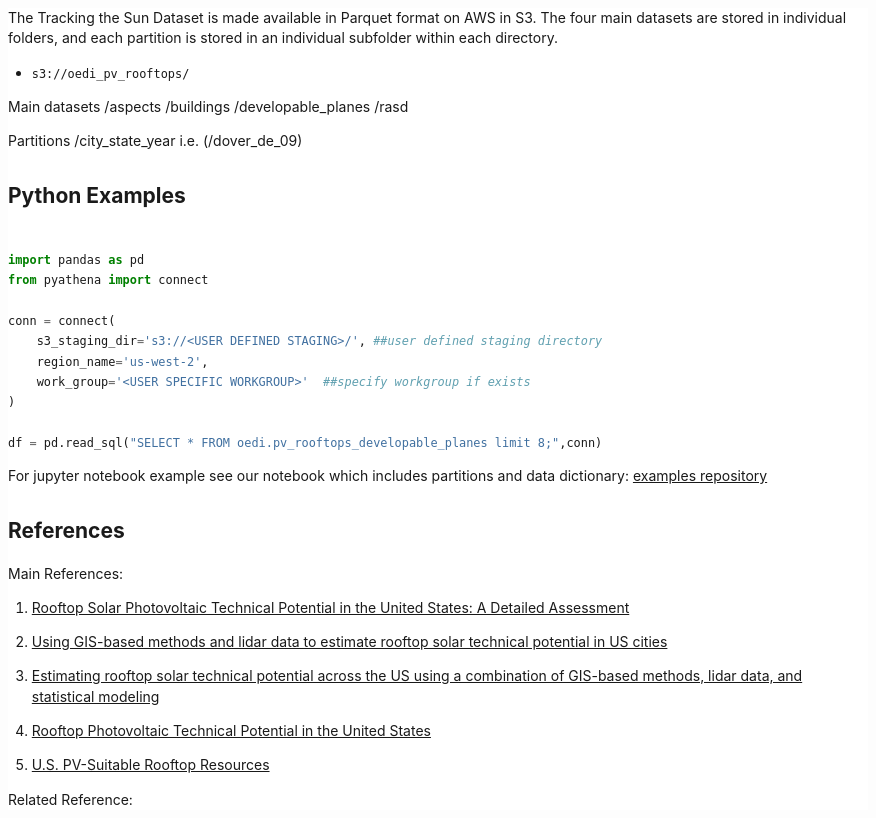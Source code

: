 The Tracking the Sun Dataset is made available in Parquet format on AWS in S3. The four main datasets are stored in individual folders, and each partition is stored in an individual subfolder within each directory.  

 - `s3://oedi_pv_rooftops/`

Main datasets
 /aspects
 /buildings
 /developable_planes
 /rasd

Partitions
/city_state_year    i.e. (/dover_de_09)


## Python Examples

```python

import pandas as pd
from pyathena import connect

conn = connect(
    s3_staging_dir='s3://<USER DEFINED STAGING>/', ##user defined staging directory
    region_name='us-west-2',
    work_group='<USER SPECIFIC WORKGROUP>'  ##specify workgroup if exists
)

df = pd.read_sql("SELECT * FROM oedi.pv_rooftops_developable_planes limit 8;",conn)
```

For jupyter notebook example see our notebook which includes partitions and data dictionary: [examples repository](https://github.com/openEDI/open-data-access-tools/tree/integration/examples)


## References

Main References:
1. [Rooftop Solar Photovoltaic Technical Potential in the United States: A Detailed Assessment](https://www.nrel.gov/docs/fy16osti/65298.pdf)

2. [Using GIS-based methods and lidar data to estimate rooftop solar technical potential in US cities](https://iopscience.iop.org/article/10.1088/1748-9326/aa7225/pdf)

3. [Estimating rooftop solar technical potential across the US using a combination of GIS-based methods, lidar data, and statistical modeling](https://iopscience.iop.org/article/10.1088/1748-9326/aaa554/pdf)

4. [Rooftop Photovoltaic Technical Potential in the United States](https://data.nrel.gov/submissions/121)

5. [U.S. PV-Suitable Rooftop Resources](https://data.nrel.gov/submissions/47)

Related Reference:
